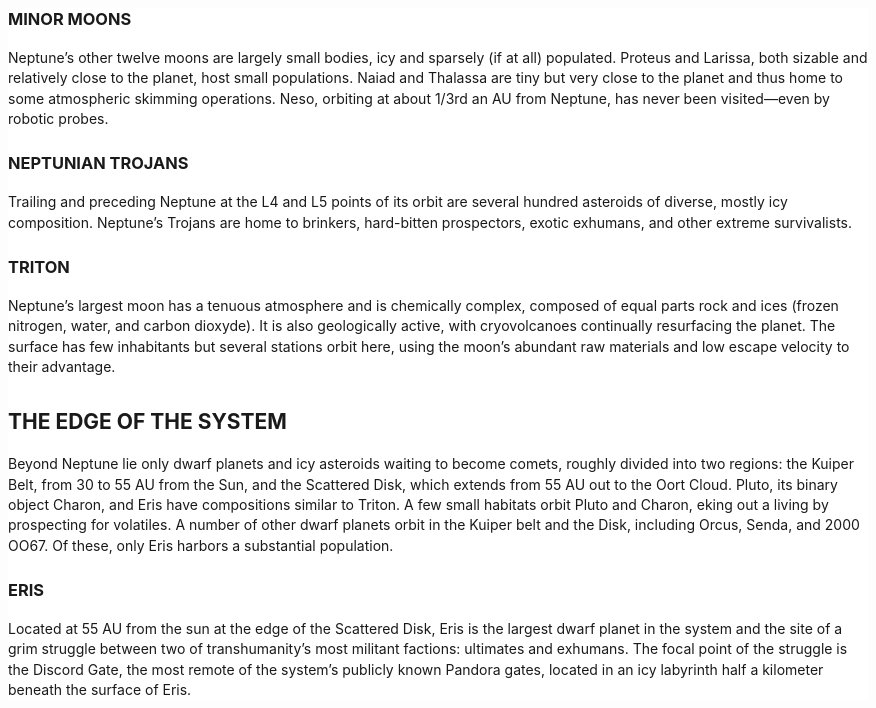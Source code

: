 
### MINOR MOONS

Neptune’s other twelve moons are largely small bodies,
icy and sparsely (if at all) populated. Proteus and
Larissa, both sizable and relatively close to the planet,
host small populations. Naiad and Thalassa are tiny
but very close to the planet and thus home to some
atmospheric skimming operations. Neso, orbiting
at about 1/3rd an AU from Neptune, has never been
visited—even by robotic probes.

### NEPTUNIAN TROJANS

Trailing and preceding Neptune at the L4 and L5
points of its orbit are several hundred asteroids of
diverse, mostly icy composition. Neptune’s Trojans
are home to brinkers, hard-bitten prospectors, exotic
exhumans, and other extreme survivalists.

### TRITON

Neptune’s largest moon has a tenuous atmosphere and
is chemically complex, composed of equal parts rock
and ices (frozen nitrogen, water, and carbon dioxyde).
It is also geologically active, with cryovolcanoes
continually resurfacing the planet. The surface has few
inhabitants but several stations orbit here, using the
moon’s abundant raw materials and low escape velocity
to their advantage.


## THE EDGE OF THE SYSTEM

Beyond Neptune lie only dwarf planets and icy asteroids
waiting to become comets, roughly divided into
two regions: the Kuiper Belt, from 30 to 55 AU from
the Sun, and the Scattered Disk, which extends from
55 AU out to the Oort Cloud. Pluto, its binary object
Charon, and Eris have compositions similar to Triton.
A few small habitats orbit Pluto and Charon, eking
out a living by prospecting for volatiles. A number of
other dwarf planets orbit in the Kuiper belt and the
Disk, including Orcus, Senda, and 2000 OO67. Of
these, only Eris harbors a substantial population.

### ERIS

Located at 55 AU from the sun at the edge of the
Scattered Disk, Eris is the largest dwarf planet in the
system and the site of a grim struggle between two
of transhumanity’s most militant factions: ultimates
and exhumans. The focal point of the struggle is the
Discord Gate, the most remote of the system’s publicly
known Pandora gates, located in an icy labyrinth half
a kilometer beneath the surface of Eris.

